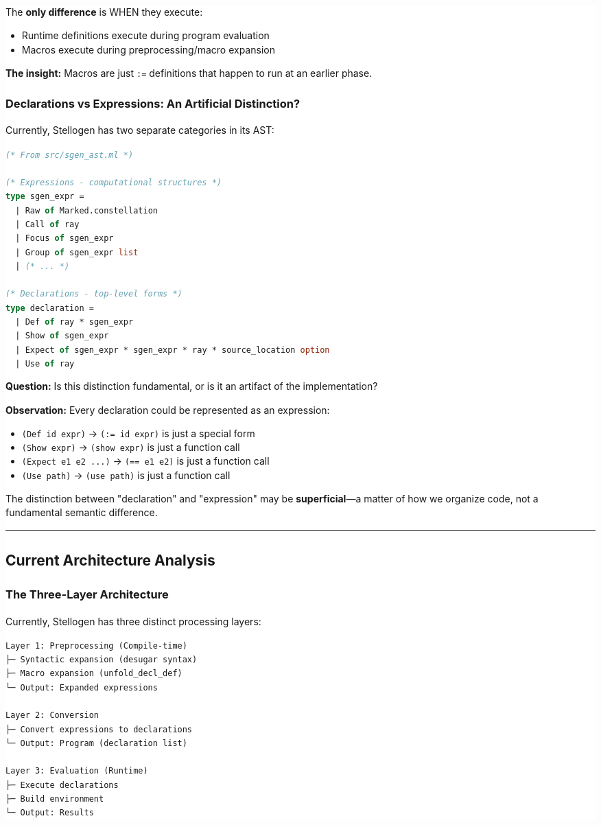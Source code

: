The **only difference** is WHEN they execute:
- Runtime definitions execute during program evaluation
- Macros execute during preprocessing/macro expansion

**The insight:** Macros are just `:=` definitions that happen to run at an earlier phase.

### Declarations vs Expressions: An Artificial Distinction?

Currently, Stellogen has two separate categories in its AST:

```ocaml
(* From src/sgen_ast.ml *)

(* Expressions - computational structures *)
type sgen_expr =
  | Raw of Marked.constellation
  | Call of ray
  | Focus of sgen_expr
  | Group of sgen_expr list
  | (* ... *)

(* Declarations - top-level forms *)
type declaration =
  | Def of ray * sgen_expr
  | Show of sgen_expr
  | Expect of sgen_expr * sgen_expr * ray * source_location option
  | Use of ray
```

**Question:** Is this distinction fundamental, or is it an artifact of the implementation?

**Observation:** Every declaration could be represented as an expression:
- `(Def id expr)` → `(:= id expr)` is just a special form
- `(Show expr)` → `(show expr)` is just a function call
- `(Expect e1 e2 ...)` → `(== e1 e2)` is just a function call
- `(Use path)` → `(use path)` is just a function call

The distinction between "declaration" and "expression" may be **superficial**—a matter of how we organize code, not a fundamental semantic difference.

---

## Current Architecture Analysis

### The Three-Layer Architecture

Currently, Stellogen has three distinct processing layers:

```
Layer 1: Preprocessing (Compile-time)
├─ Syntactic expansion (desugar syntax)
├─ Macro expansion (unfold_decl_def)
└─ Output: Expanded expressions

Layer 2: Conversion
├─ Convert expressions to declarations
└─ Output: Program (declaration list)

Layer 3: Evaluation (Runtime)
├─ Execute declarations
├─ Build environment
└─ Output: Results
```
